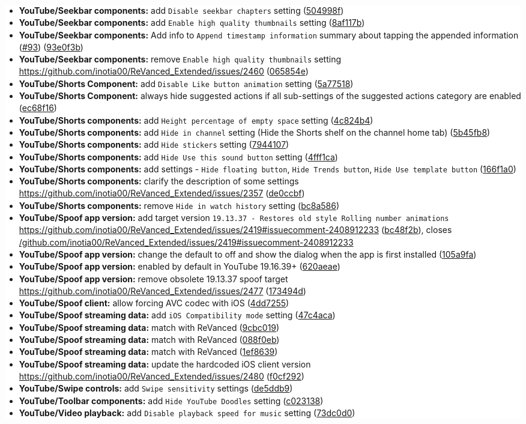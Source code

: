 * **YouTube/Seekbar components:** add `Disable seekbar chapters` setting ([504998f](https://github.com/Laitinlok/revanced-patches/commit/504998f326853d19ae09aec0431926ab3eede796))
* **YouTube/Seekbar components:** add `Enable high quality thumbnails` setting ([8af117b](https://github.com/Laitinlok/revanced-patches/commit/8af117bf9673b0774f0b34e476e4324dbaf84aff))
* **YouTube/Seekbar components:** Add info to `Append timestamp information` summary about tapping the appended information ([#93](https://github.com/Laitinlok/revanced-patches/issues/93)) ([93e0f3b](https://github.com/Laitinlok/revanced-patches/commit/93e0f3bbaa701dcc6ddd7a5b235303cba08049f5))
* **YouTube/Seekbar components:** remove `Enable high quality thumbnails` setting https://github.com/inotia00/ReVanced_Extended/issues/2460 ([065854e](https://github.com/Laitinlok/revanced-patches/commit/065854e453315fb90ff469ed9ce7d391a9ef5d59))
* **YouTube/Shorts Component:** add `Disable Like button animation` setting ([5a77518](https://github.com/Laitinlok/revanced-patches/commit/5a77518c7c0c4bf10a579f6e67637642ef10666e))
* **YouTube/Shorts Component:** always hide suggested actions if all sub-settings of the suggested actions category are enabled ([ec68f16](https://github.com/Laitinlok/revanced-patches/commit/ec68f164a40131a3e86699f4ef3fb1f68af5fdd6))
* **YouTube/Shorts components:** add `Height percentage of empty space` setting ([4c824b4](https://github.com/Laitinlok/revanced-patches/commit/4c824b458a7ec006dbce9f63008d9f1f2809e8eb))
* **YouTube/Shorts components:** add `Hide in channel` setting (Hide the Shorts shelf on the channel home tab) ([5b45fb8](https://github.com/Laitinlok/revanced-patches/commit/5b45fb824594329daf4aee45de355d4188afd754))
* **YouTube/Shorts components:** add `Hide stickers` setting ([7944107](https://github.com/Laitinlok/revanced-patches/commit/794410776f6b0dbacf7d060709cd97caecffdead))
* **YouTube/Shorts components:** add `Hide Use this sound button` setting ([4fff1ca](https://github.com/Laitinlok/revanced-patches/commit/4fff1ca4cb914d47bde556d2d7f6fda8f64255a4))
* **YouTube/Shorts components:** add settings - `Hide floating button`, `Hide Trends button`, `Hide Use template button` ([166f1a0](https://github.com/Laitinlok/revanced-patches/commit/166f1a0cf634bf2439710bc0ace8ec4310d9af71))
* **YouTube/Shorts components:** clarify the description of some settings https://github.com/inotia00/ReVanced_Extended/issues/2357 ([de0ccbf](https://github.com/Laitinlok/revanced-patches/commit/de0ccbf3d927da87e65c58081e1bcb651e612cf3))
* **YouTube/Shorts components:** remove `Hide in watch history` setting ([bc8a586](https://github.com/Laitinlok/revanced-patches/commit/bc8a586863a26590d0f78733cb34b5933a03c648))
* **YouTube/Spoof app version:** add target version `19.13.37 - Restores old style Rolling number animations` https://github.com/inotia00/ReVanced_Extended/issues/2419#issuecomment-2408912233 ([bc48f2b](https://github.com/Laitinlok/revanced-patches/commit/bc48f2b1a637dbd283df7d686b895e5bfbe5dd25)), closes [/github.com/inotia00/ReVanced_Extended/issues/2419#issuecomment-2408912233](https://github.com//github.com/inotia00/ReVanced_Extended/issues/2419/issues/issuecomment-2408912233)
* **YouTube/Spoof app version:** change the default to off and show the dialog when the app is first installed ([105a9fa](https://github.com/Laitinlok/revanced-patches/commit/105a9fa2735d7c338c5cfbc0ca09719e4db7b1a2))
* **YouTube/Spoof app version:** enabled by default in YouTube 19.16.39+ ([620aeae](https://github.com/Laitinlok/revanced-patches/commit/620aeae9071ae57fe4b97147559a36c1c8696be9))
* **YouTube/Spoof app version:** remove obsolete 19.13.37 spoof target https://github.com/inotia00/ReVanced_Extended/issues/2477 ([173494d](https://github.com/Laitinlok/revanced-patches/commit/173494dbbbcee6b4fa617b337bda36f8a73182ff))
* **YouTube/Spoof client:** allow forcing AVC codec with iOS ([4dd7255](https://github.com/Laitinlok/revanced-patches/commit/4dd72556afe21ac99b078e8c34ba3322493adfa5))
* **YouTube/Spoof streaming data:** add `iOS Compatibility mode` setting ([47c4aca](https://github.com/Laitinlok/revanced-patches/commit/47c4aca9373f0c68498a730734b675cd3c480ab6))
* **YouTube/Spoof streaming data:** match with ReVanced ([9cbc019](https://github.com/Laitinlok/revanced-patches/commit/9cbc01900e12981fa799090ab54f6928955add2b))
* **YouTube/Spoof streaming data:** match with ReVanced ([088f0eb](https://github.com/Laitinlok/revanced-patches/commit/088f0ebf6bd1eb00ca81ffc14cacc3cfdc5c39a1))
* **YouTube/Spoof streaming data:** match with ReVanced ([1ef8639](https://github.com/Laitinlok/revanced-patches/commit/1ef8639a7a39a36d3aa49b8d94674422a01e58c4))
* **YouTube/Spoof streaming data:** update the hardcoded iOS client version https://github.com/inotia00/ReVanced_Extended/issues/2480 ([f0cf292](https://github.com/Laitinlok/revanced-patches/commit/f0cf292eeb2e1304ee51b1c8687b979cc1de735e))
* **YouTube/Swipe controls:** add `Swipe sensitivity` settings ([de5ddb9](https://github.com/Laitinlok/revanced-patches/commit/de5ddb903ebccf81c1c2df86bd7ff22e2c864d7e))
* **YouTube/Toolbar components:** add `Hide YouTube Doodles` setting ([c023138](https://github.com/Laitinlok/revanced-patches/commit/c02313884d98848cbf49c0e3400271f1f5c1dab4))
* **YouTube/Video playback:** add `Disable playback speed for music` setting ([73dc0d0](https://github.com/Laitinlok/revanced-patches/commit/73dc0d04be586dddd8680e29e91a7619b8862bf5))